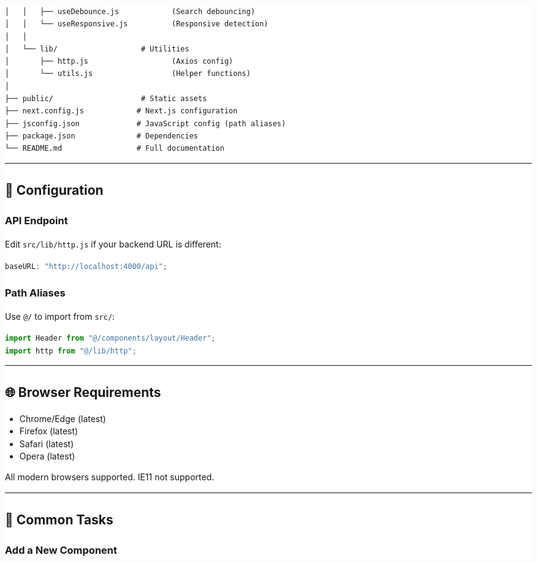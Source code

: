 ```
│   │   ├── useDebounce.js            (Search debouncing)
│   │   └── useResponsive.js          (Responsive detection)
│   │
│   └── lib/                   # Utilities
│       ├── http.js                   (Axios config)
│       └── utils.js                  (Helper functions)
│
├── public/                    # Static assets
├── next.config.js            # Next.js configuration
├── jsconfig.json             # JavaScript config (path aliases)
├── package.json              # Dependencies
└── README.md                 # Full documentation
```

---

## 🔧 Configuration

### API Endpoint

Edit `src/lib/http.js` if your backend URL is different:

```javascript
baseURL: "http://localhost:4000/api";
```

### Path Aliases

Use `@/` to import from `src/`:

```javascript
import Header from "@/components/layout/Header";
import http from "@/lib/http";
```

---

## 🌐 Browser Requirements

- Chrome/Edge (latest)
- Firefox (latest)
- Safari (latest)
- Opera (latest)

All modern browsers supported. IE11 not supported.

---

## 📝 Common Tasks

### Add a New Component
